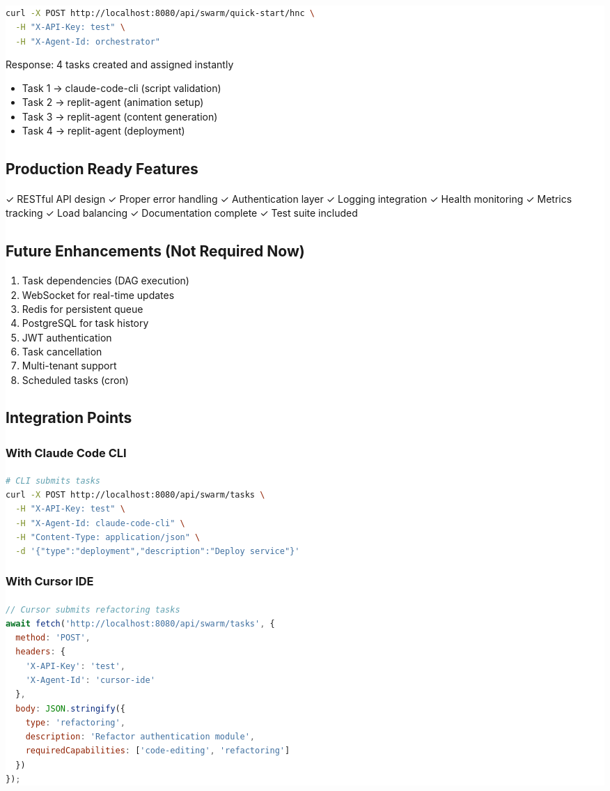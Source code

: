 ```bash
curl -X POST http://localhost:8080/api/swarm/quick-start/hnc \
  -H "X-API-Key: test" \
  -H "X-Agent-Id: orchestrator"
```

Response: 4 tasks created and assigned instantly

- Task 1 → claude-code-cli (script validation)
- Task 2 → replit-agent (animation setup)
- Task 3 → replit-agent (content generation)
- Task 4 → replit-agent (deployment)

## Production Ready Features

✓ RESTful API design
✓ Proper error handling
✓ Authentication layer
✓ Logging integration
✓ Health monitoring
✓ Metrics tracking
✓ Load balancing
✓ Documentation complete
✓ Test suite included

## Future Enhancements (Not Required Now)

1. Task dependencies (DAG execution)
2. WebSocket for real-time updates
3. Redis for persistent queue
4. PostgreSQL for task history
5. JWT authentication
6. Task cancellation
7. Multi-tenant support
8. Scheduled tasks (cron)

## Integration Points

### With Claude Code CLI

```bash
# CLI submits tasks
curl -X POST http://localhost:8080/api/swarm/tasks \
  -H "X-API-Key: test" \
  -H "X-Agent-Id: claude-code-cli" \
  -H "Content-Type: application/json" \
  -d '{"type":"deployment","description":"Deploy service"}'
```

### With Cursor IDE

```javascript
// Cursor submits refactoring tasks
await fetch('http://localhost:8080/api/swarm/tasks', {
  method: 'POST',
  headers: {
    'X-API-Key': 'test',
    'X-Agent-Id': 'cursor-ide'
  },
  body: JSON.stringify({
    type: 'refactoring',
    description: 'Refactor authentication module',
    requiredCapabilities: ['code-editing', 'refactoring']
  })
});
```